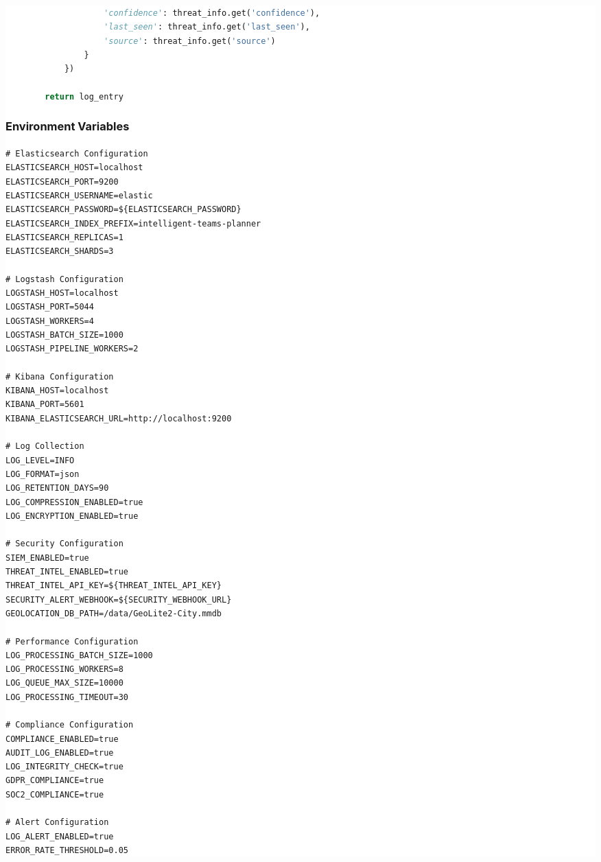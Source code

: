 ```python
                    'confidence': threat_info.get('confidence'),
                    'last_seen': threat_info.get('last_seen'),
                    'source': threat_info.get('source')
                }
            })

        return log_entry
```

### Environment Variables

```env
# Elasticsearch Configuration
ELASTICSEARCH_HOST=localhost
ELASTICSEARCH_PORT=9200
ELASTICSEARCH_USERNAME=elastic
ELASTICSEARCH_PASSWORD=${ELASTICSEARCH_PASSWORD}
ELASTICSEARCH_INDEX_PREFIX=intelligent-teams-planner
ELASTICSEARCH_REPLICAS=1
ELASTICSEARCH_SHARDS=3

# Logstash Configuration
LOGSTASH_HOST=localhost
LOGSTASH_PORT=5044
LOGSTASH_WORKERS=4
LOGSTASH_BATCH_SIZE=1000
LOGSTASH_PIPELINE_WORKERS=2

# Kibana Configuration
KIBANA_HOST=localhost
KIBANA_PORT=5601
KIBANA_ELASTICSEARCH_URL=http://localhost:9200

# Log Collection
LOG_LEVEL=INFO
LOG_FORMAT=json
LOG_RETENTION_DAYS=90
LOG_COMPRESSION_ENABLED=true
LOG_ENCRYPTION_ENABLED=true

# Security Configuration
SIEM_ENABLED=true
THREAT_INTEL_ENABLED=true
THREAT_INTEL_API_KEY=${THREAT_INTEL_API_KEY}
SECURITY_ALERT_WEBHOOK=${SECURITY_WEBHOOK_URL}
GEOLOCATION_DB_PATH=/data/GeoLite2-City.mmdb

# Performance Configuration
LOG_PROCESSING_BATCH_SIZE=1000
LOG_PROCESSING_WORKERS=8
LOG_QUEUE_MAX_SIZE=10000
LOG_PROCESSING_TIMEOUT=30

# Compliance Configuration
COMPLIANCE_ENABLED=true
AUDIT_LOG_ENABLED=true
LOG_INTEGRITY_CHECK=true
GDPR_COMPLIANCE=true
SOC2_COMPLIANCE=true

# Alert Configuration
LOG_ALERT_ENABLED=true
ERROR_RATE_THRESHOLD=0.05
```